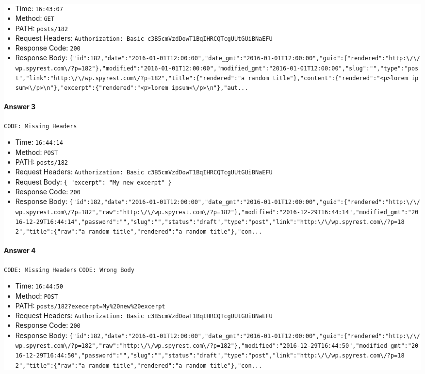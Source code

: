 - Time: ```16:43:07```
- Method: ```GET```
- PATH: ```posts/182```
- Request Headers: ```Authorization: Basic c3B5cmVzdDowT1BqIHRCQTcgUUtGUiBNaEFU```
- Response Code: ```200```
- Response Body: ```{"id":182,"date":"2016-01-01T12:00:00","date_gmt":"2016-01-01T12:00:00","guid":{"rendered":"http:\/\/wp.spyrest.com\/?p=182"},"modified":"2016-01-01T12:00:00","modified_gmt":"2016-01-01T12:00:00","slug":"","type":"post","link":"http:\/\/wp.spyrest.com\/?p=182","title":{"rendered":"a random title"},"content":{"rendered":"<p>lorem ipsum<\/p>\n"},"excerpt":{"rendered":"<p>lorem ipsum<\/p>\n"},"aut...```

#### Answer 3









`CODE: Missing Headers`



- Time: ```16:44:14```
- Method: ```POST```
- PATH: ```posts/182```
- Request Headers: ```Authorization: Basic c3B5cmVzdDowT1BqIHRCQTcgUUtGUiBNaEFU```
- Request Body: ```{
    "excerpt": "My new excerpt"
}```
- Response Code: ```200```
- Response Body: ```{"id":182,"date":"2016-01-01T12:00:00","date_gmt":"2016-01-01T12:00:00","guid":{"rendered":"http:\/\/wp.spyrest.com\/?p=182","raw":"http:\/\/wp.spyrest.com\/?p=182"},"modified":"2016-12-29T16:44:14","modified_gmt":"2016-12-29T16:44:14","password":"","slug":"","status":"draft","type":"post","link":"http:\/\/wp.spyrest.com\/?p=182","title":{"raw":"a random title","rendered":"a random title"},"con...```

#### Answer 4




`CODE: Missing Headers`
`CODE: Wrong Body`






- Time: ```16:44:50```
- Method: ```POST```
- PATH: ```posts/182?execerpt=My%20new%20excerpt```
- Request Headers: ```Authorization: Basic c3B5cmVzdDowT1BqIHRCQTcgUUtGUiBNaEFU```
- Response Code: ```200```
- Response Body: ```{"id":182,"date":"2016-01-01T12:00:00","date_gmt":"2016-01-01T12:00:00","guid":{"rendered":"http:\/\/wp.spyrest.com\/?p=182","raw":"http:\/\/wp.spyrest.com\/?p=182"},"modified":"2016-12-29T16:44:50","modified_gmt":"2016-12-29T16:44:50","password":"","slug":"","status":"draft","type":"post","link":"http:\/\/wp.spyrest.com\/?p=182","title":{"raw":"a random title","rendered":"a random title"},"con...```
